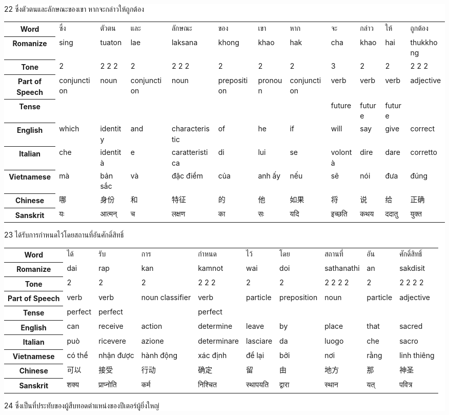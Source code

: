 22 ซึ่งตัวตนและลักษณะของเขา หากจะกล่าวให้ถูกต้อง

<table>
<tr><th>Word</th><td>ซึ่ง</td><td>ตัวตน</td><td>และ</td><td>ลักษณะ</td><td>ของ</td><td>เขา</td><td>หาก</td><td>จะ</td><td>กล่าว</td><td>ให้</td><td>ถูกต้อง</td></tr>
<tr><th>Romanize</th><td>sing</td><td>tuaton</td><td>lae</td><td>laksana</td><td>khong</td><td>khao</td><td>hak</td><td>cha</td><td>khao</td><td>hai</td><td>thukkhong</td></tr>
<tr><th>Tone</th><td>2</td><td>2 2 2</td><td>2</td><td>2 2 2</td><td>2</td><td>2</td><td>2</td><td>3</td><td>2</td><td>2</td><td>2 2 2</td></tr>
<tr><th>Part of Speech</th><td>conjunction</td><td>noun</td><td>conjunction</td><td>noun</td><td>preposition</td><td>pronoun</td><td>conjunction</td><td>verb</td><td>verb</td><td>verb</td><td>adjective</td></tr>
<tr><th>Tense</th><td></td><td></td><td></td><td></td><td></td><td></td><td></td><td>future</td><td>future</td><td>future</td><td></td></tr>
<tr><th>English</th><td>which</td><td>identity</td><td>and</td><td>characteristic</td><td>of</td><td>he</td><td>if</td><td>will</td><td>say</td><td>give</td><td>correct</td></tr>
<tr><th>Italian</th><td>che</td><td>identità</td><td>e</td><td>caratteristica</td><td>di</td><td>lui</td><td>se</td><td>volontà</td><td>dire</td><td>dare</td><td>corretto</td></tr>
<tr><th>Vietnamese</th><td>mà</td><td>bản sắc</td><td>và</td><td>đặc điểm</td><td>của</td><td>anh ấy</td><td>nếu</td><td>sẽ</td><td>nói</td><td>đưa</td><td>đúng</td></tr>
<tr><th>Chinese</th><td>哪</td><td>身份</td><td>和</td><td>特征</td><td>的</td><td>他</td><td>如果</td><td>将</td><td>说</td><td>给</td><td>正确</td></tr>
<tr><th>Sanskrit</th><td>यः</td><td>आत्मन्</td><td>च</td><td>लक्षण</td><td>का</td><td>सः</td><td>यदि</td><td>इच्छति</td><td>कथय</td><td>ददातु</td><td>युक्त</td></tr>
</table>

23 ได้รับการกำหนดไว้โดยสถานที่อันศักดิ์สิทธิ์

<table>
<tr><th>Word</th><td>ได้</td><td>รับ</td><td>การ</td><td>กำหนด</td><td>ไว้</td><td>โดย</td><td>สถานที่</td><td>อัน</td><td>ศักดิ์สิทธิ์</td></tr>
<tr><th>Romanize</th><td>dai</td><td>rap</td><td>kan</td><td>kamnot</td><td>wai</td><td>doi</td><td>sathanathi</td><td>an</td><td>sakdisit</td></tr>
<tr><th>Tone</th><td>2</td><td>2</td><td>2</td><td>2 2 2</td><td>2</td><td>2</td><td>2 2 2 2</td><td>2</td><td>2 2 2 2</td></tr>
<tr><th>Part of Speech</th><td>verb</td><td>verb</td><td>noun classifier</td><td>verb</td><td>particle</td><td>preposition</td><td>noun</td><td>particle</td><td>adjective</td></tr>
<tr><th>Tense</th><td>perfect</td><td>perfect</td><td></td><td>perfect</td><td></td><td></td><td></td><td></td><td></td></tr>
<tr><th>English</th><td>can</td><td>receive</td><td>action</td><td>determine</td><td>leave</td><td>by</td><td>place</td><td>that</td><td>sacred</td></tr>
<tr><th>Italian</th><td>può</td><td>ricevere</td><td>azione</td><td>determinare</td><td>lasciare</td><td>da</td><td>luogo</td><td>che</td><td>sacro</td></tr>
<tr><th>Vietnamese</th><td>có thể</td><td>nhận được</td><td>hành động</td><td>xác định</td><td>để lại</td><td>bởi</td><td>nơi</td><td>rằng</td><td>linh thiêng</td></tr>
<tr><th>Chinese</th><td>可以</td><td>接受</td><td>行动</td><td>确定</td><td>留</td><td>由</td><td>地方</td><td>那</td><td>神圣</td></tr>
<tr><th>Sanskrit</th><td>शक्य</td><td>प्राप्नोति</td><td>कर्म</td><td>निश्चित</td><td>स्थापयति</td><td>द्वारा</td><td>स्थान</td><td>यत्</td><td>पवित्र</td></tr>
</table>

24 ซึ่งเป็นที่ประทับของผู้สืบทอดตำแหน่งของปีเตอร์ผู้ยิ่งใหญ่
